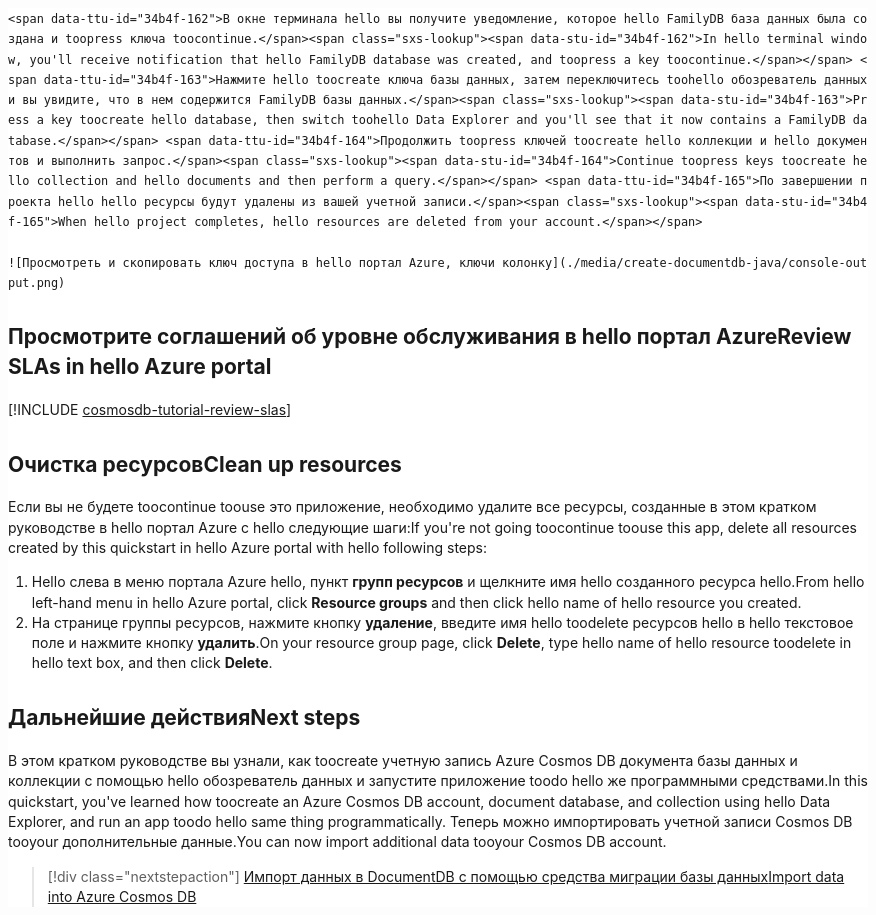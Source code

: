     <span data-ttu-id="34b4f-162">В окне терминала hello вы получите уведомление, которое hello FamilyDB база данных была создана и toopress ключа toocontinue.</span><span class="sxs-lookup"><span data-stu-id="34b4f-162">In hello terminal window, you'll receive notification that hello FamilyDB database was created, and toopress a key toocontinue.</span></span> <span data-ttu-id="34b4f-163">Нажмите hello toocreate ключа базы данных, затем переключитесь toohello обозреватель данных и вы увидите, что в нем содержится FamilyDB базы данных.</span><span class="sxs-lookup"><span data-stu-id="34b4f-163">Press a key toocreate hello database, then switch toohello Data Explorer and you'll see that it now contains a FamilyDB database.</span></span> <span data-ttu-id="34b4f-164">Продолжить toopress ключей toocreate hello коллекции и hello документов и выполнить запрос.</span><span class="sxs-lookup"><span data-stu-id="34b4f-164">Continue toopress keys toocreate hello collection and hello documents and then perform a query.</span></span> <span data-ttu-id="34b4f-165">По завершении проекта hello hello ресурсы будут удалены из вашей учетной записи.</span><span class="sxs-lookup"><span data-stu-id="34b4f-165">When hello project completes, hello resources are deleted from your account.</span></span> 

    ![Просмотреть и скопировать ключ доступа в hello портал Azure, ключи колонку](./media/create-documentdb-java/console-output.png)


## <a name="review-slas-in-hello-azure-portal"></a><span data-ttu-id="34b4f-167">Просмотрите соглашений об уровне обслуживания в hello портал Azure</span><span class="sxs-lookup"><span data-stu-id="34b4f-167">Review SLAs in hello Azure portal</span></span>

[!INCLUDE [cosmosdb-tutorial-review-slas](../../includes/cosmos-db-tutorial-review-slas.md)]

## <a name="clean-up-resources"></a><span data-ttu-id="34b4f-168">Очистка ресурсов</span><span class="sxs-lookup"><span data-stu-id="34b4f-168">Clean up resources</span></span>

<span data-ttu-id="34b4f-169">Если вы не будете toocontinue toouse это приложение, необходимо удалите все ресурсы, созданные в этом кратком руководстве в hello портал Azure с hello следующие шаги:</span><span class="sxs-lookup"><span data-stu-id="34b4f-169">If you're not going toocontinue toouse this app, delete all resources created by this quickstart in hello Azure portal with hello following steps:</span></span>

1. <span data-ttu-id="34b4f-170">Hello слева в меню портала Azure hello, пункт **групп ресурсов** и щелкните имя hello созданного ресурса hello.</span><span class="sxs-lookup"><span data-stu-id="34b4f-170">From hello left-hand menu in hello Azure portal, click **Resource groups** and then click hello name of hello resource you created.</span></span> 
2. <span data-ttu-id="34b4f-171">На странице группы ресурсов, нажмите кнопку **удаление**, введите имя hello toodelete ресурсов hello в hello текстовое поле и нажмите кнопку **удалить**.</span><span class="sxs-lookup"><span data-stu-id="34b4f-171">On your resource group page, click **Delete**, type hello name of hello resource toodelete in hello text box, and then click **Delete**.</span></span>

## <a name="next-steps"></a><span data-ttu-id="34b4f-172">Дальнейшие действия</span><span class="sxs-lookup"><span data-stu-id="34b4f-172">Next steps</span></span>

<span data-ttu-id="34b4f-173">В этом кратком руководстве вы узнали, как toocreate учетную запись Azure Cosmos DB документа базы данных и коллекции с помощью hello обозреватель данных и запустите приложение toodo hello же программными средствами.</span><span class="sxs-lookup"><span data-stu-id="34b4f-173">In this quickstart, you've learned how toocreate an Azure Cosmos DB account, document database, and collection using hello Data Explorer, and run an app toodo hello same thing programmatically.</span></span> <span data-ttu-id="34b4f-174">Теперь можно импортировать учетной записи Cosmos DB tooyour дополнительные данные.</span><span class="sxs-lookup"><span data-stu-id="34b4f-174">You can now import additional data tooyour Cosmos DB account.</span></span> 

> [!div class="nextstepaction"]
> [<span data-ttu-id="34b4f-175">Импорт данных в DocumentDB с помощью средства миграции базы данных</span><span class="sxs-lookup"><span data-stu-id="34b4f-175">Import data into Azure Cosmos DB</span></span>](import-data.md)


